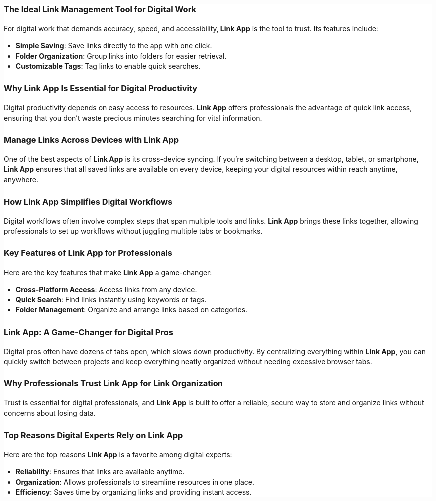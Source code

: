 
### The Ideal Link Management Tool for Digital Work

For digital work that demands accuracy, speed, and accessibility, **Link App** is the tool to trust. Its features include:

- **Simple Saving**: Save links directly to the app with one click.
- **Folder Organization**: Group links into folders for easier retrieval.
- **Customizable Tags**: Tag links to enable quick searches.

### Why Link App Is Essential for Digital Productivity

Digital productivity depends on easy access to resources. **Link App** offers professionals the advantage of quick link access, ensuring that you don’t waste precious minutes searching for vital information.

### Manage Links Across Devices with Link App

One of the best aspects of **Link App** is its cross-device syncing. If you’re switching between a desktop, tablet, or smartphone, **Link App** ensures that all saved links are available on every device, keeping your digital resources within reach anytime, anywhere.

### How Link App Simplifies Digital Workflows

Digital workflows often involve complex steps that span multiple tools and links. **Link App** brings these links together, allowing professionals to set up workflows without juggling multiple tabs or bookmarks.


### Key Features of Link App for Professionals

Here are the key features that make **Link App** a game-changer:

- **Cross-Platform Access**: Access links from any device.
- **Quick Search**: Find links instantly using keywords or tags.
- **Folder Management**: Organize and arrange links based on categories.

### Link App: A Game-Changer for Digital Pros

Digital pros often have dozens of tabs open, which slows down productivity. By centralizing everything within **Link App**, you can quickly switch between projects and keep everything neatly organized without needing excessive browser tabs.


### Why Professionals Trust Link App for Link Organization

Trust is essential for digital professionals, and **Link App** is built to offer a reliable, secure way to store and organize links without concerns about losing data.

### Top Reasons Digital Experts Rely on Link App

Here are the top reasons **Link App** is a favorite among digital experts:

- **Reliability**: Ensures that links are available anytime.
- **Organization**: Allows professionals to streamline resources in one place.
- **Efficiency**: Saves time by organizing links and providing instant access.
